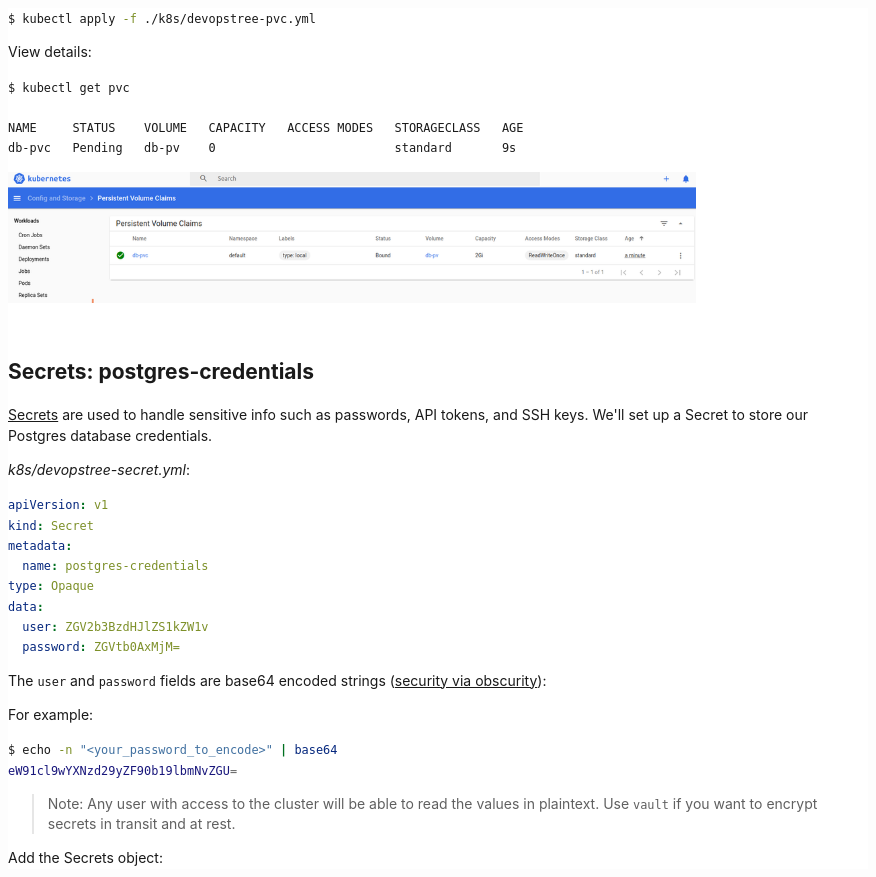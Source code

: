 ```sh
$ kubectl apply -f ./k8s/devopstree-pvc.yml
```

View details:

```sh
$ kubectl get pvc

NAME     STATUS    VOLUME   CAPACITY   ACCESS MODES   STORAGECLASS   AGE
db-pvc   Pending   db-pv    0                         standard       9s
```

<img src="/assets/images/posts/k8s/pvc.png" style="max-width:80%;padding-bottom:20px;" alt="peristent-volume-claim">

## Secrets: postgres-credentials

[Secrets](https://kubernetes.io/docs/concepts/configuration/secret/) are used to handle sensitive info such as passwords, API tokens, and SSH keys. We'll set up a Secret to store our Postgres database credentials.

*k8s/devopstree-secret.yml*:

```yaml
apiVersion: v1
kind: Secret
metadata:
  name: postgres-credentials
type: Opaque
data:
  user: ZGV2b3BzdHJlZS1kZW1v
  password: ZGVtb0AxMjM=
```

The `user` and `password` fields are base64 encoded strings ([security via obscurity](https://en.wikipedia.org/wiki/Security_through_obscurity)):

For example:
```sh
$ echo -n "<your_password_to_encode>" | base64
eW91cl9wYXNzd29yZF90b19lbmNvZGU=
```

> Note: Any user with access to the cluster will be able to read the values in plaintext. Use `vault` if you want to encrypt secrets in transit and at rest.

Add the Secrets object:
